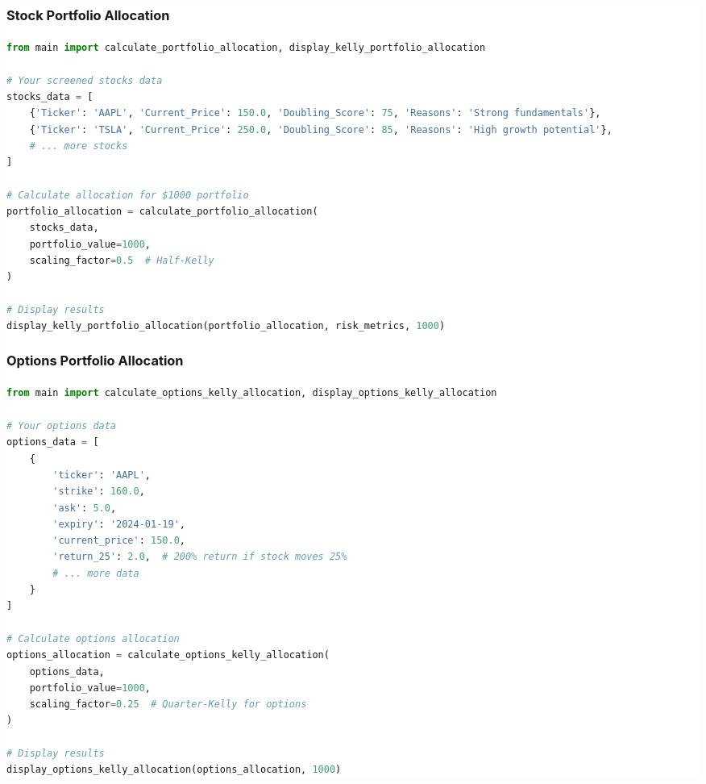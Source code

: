 ### Stock Portfolio Allocation

```python
from main import calculate_portfolio_allocation, display_kelly_portfolio_allocation

# Your screened stocks data
stocks_data = [
    {'Ticker': 'AAPL', 'Current_Price': 150.0, 'Doubling_Score': 75, 'Reasons': 'Strong fundamentals'},
    {'Ticker': 'TSLA', 'Current_Price': 250.0, 'Doubling_Score': 85, 'Reasons': 'High growth potential'},
    # ... more stocks
]

# Calculate allocation for $1000 portfolio
portfolio_allocation = calculate_portfolio_allocation(
    stocks_data, 
    portfolio_value=1000, 
    scaling_factor=0.5  # Half-Kelly
)

# Display results
display_kelly_portfolio_allocation(portfolio_allocation, risk_metrics, 1000)
```

### Options Portfolio Allocation

```python
from main import calculate_options_kelly_allocation, display_options_kelly_allocation

# Your options data
options_data = [
    {
        'ticker': 'AAPL',
        'strike': 160.0,
        'ask': 5.0,
        'expiry': '2024-01-19',
        'current_price': 150.0,
        'return_25': 2.0,  # 200% return if stock moves 25%
        # ... more data
    }
]

# Calculate options allocation
options_allocation = calculate_options_kelly_allocation(
    options_data, 
    portfolio_value=1000, 
    scaling_factor=0.25  # Quarter-Kelly for options
)

# Display results
display_options_kelly_allocation(options_allocation, 1000)
```
